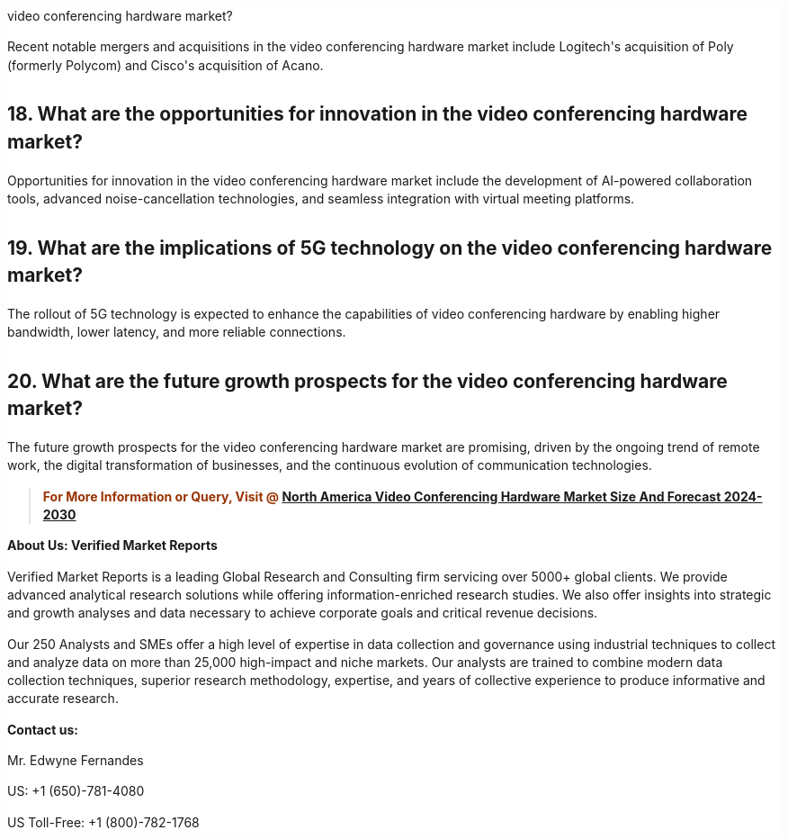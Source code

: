video conferencing hardware market?</div><div></h2> <p>Recent notable mergers and acquisitions in the video conferencing hardware market include Logitech's acquisition of Poly (formerly Polycom) and Cisco's acquisition of Acano.</p> <h2>18. What are the opportunities for innovation in the video conferencing hardware market?</div><div></h2> <p>Opportunities for innovation in the video conferencing hardware market include the development of AI-powered collaboration tools, advanced noise-cancellation technologies, and seamless integration with virtual meeting platforms.</p> <h2>19. What are the implications of 5G technology on the video conferencing hardware market?</div><div></h2> <p>The rollout of 5G technology is expected to enhance the capabilities of video conferencing hardware by enabling higher bandwidth, lower latency, and more reliable connections.</p> <h2>20. What are the future growth prospects for the video conferencing hardware market?</div><div></h2> <p>The future growth prospects for the video conferencing hardware market are promising, driven by the ongoing trend of remote work, the digital transformation of businesses, and the continuous evolution of communication technologies.</p></body></html></p><blockquote><p><span style="color: #993300;"><strong>For More Information or Query, Visit @ <a href="https://www.verifiedmarketreports.com/product/video-conferencing-hardware-market/">North America Video Conferencing Hardware Market Size And Forecast 2024-2030</a></strong></span></p></blockquote><p><strong>About Us: Verified Market Reports</strong></p><p>Verified Market Reports is a leading Global Research and Consulting firm servicing over 5000+ global clients. We provide advanced analytical research solutions while offering information-enriched research studies. We also offer insights into strategic and growth analyses and data necessary to achieve corporate goals and critical revenue decisions.</p><p>Our 250 Analysts and SMEs offer a high level of expertise in data collection and governance using industrial techniques to collect and analyze data on more than 25,000 high-impact and niche markets. Our analysts are trained to combine modern data collection techniques, superior research methodology, expertise, and years of collective experience to produce informative and accurate research.</p><p><strong>Contact us:</strong></p><p>Mr. Edwyne Fernandes</p><p>US: +1 (650)-781-4080</p><p>US Toll-Free: +1 (800)-782-1768</p>
